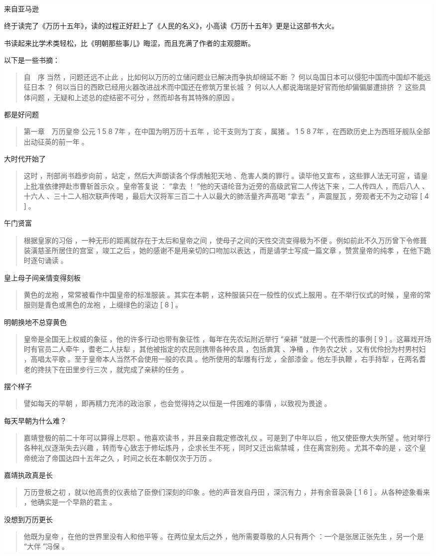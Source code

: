 来自亚马逊


终于读完了《万历十五年》，读的过程正好赶上了《人民的名义》，小高读《万历十五年》更是让这部书大火。

书读起来比学术类轻松，比《明朝那些事儿》晦涩，而且充满了作者的主观臆断。

以下是一些书摘：
>自　序
当然 ，问题还远不止此 ，比如何以万历的立储问题业已解决而争执却绵延不断 ？
何以岛国日本可以侵犯中国而中国却不能远征日本 ？
何以当日的西欧已经用火器改进战术而中国还在修筑万里长城 ？
何以人人都说海瑞是好官而他却偏偏屡遭排挤 ？
这些具体问题 ，无疑和上述总的症结密不可分 ，然而却各有其特殊的原因 。



都是好问题
>第一章　万历皇帝
公元 1 5 8 7年 ，在中国为明万历十五年 ，论干支则为丁亥 ，属猪 。
1 5 8 7年 ，在西欧历史上为西班牙舰队全部出动征英的前一年 。



大时代开始了
>这时 ，刑部尚书趋步向前 ，站定 ，然后大声朗读各个俘虏触犯天地 、危害人类的罪行 。读毕他又宣布 ，这些罪人法无可逭 ，请皇上批准依律押赴市曹斩首示众 。皇帝答复说 ： “拿去 ！ ”他的天语纶音为近旁的高级武官二人传达下来 ，二人传四人 ，而后八人 、十六人 、三十二人相次联声传喝 ，最后大汉将军三百二十人以最大的肺活量齐声高喝 “拿去 ” ，声震屋瓦 ，旁观者无不为之动容 [ 4 ] 。



午门贤富
>根据皇家的习俗 ，一种无形的距离就存在于太后和皇帝之间 ，使母子之间的天性交流变得极为不便 。例如前此不久万历曾下令修葺装潢慈圣所居住的宫室 ，竣工之后 ，她的感谢不是用亲切的口吻加以表达 ，而是请学士写成一篇文章 ，赞赏皇帝的纯孝 ，在他下跪时逐句诵读 。



皇上母子间亲情变得刻板
>黄色的龙袍 ，常常被看作中国皇帝的标准服装 。其实在本朝 ，这种服装只在一般性的仪式上服用 。在不举行仪式的时候 ，皇帝的常服则是青色或黑色的龙袍 ，上缀绿色的滚边 [ 8 ] 。



明朝换地不总穿黄色
>皇帝是全国无上权威的象征 ，他的许多行动也带有象征性 ，每年在先农坛附近举行 “亲耕 ”就是一个代表性的事例 [ 9 ] 。这幕戏开场时有官员二人牵牛 ，耆老二人扶犁 ，其他被指定的农民则携带各种农具 ，包括粪箕 、净桶 ，作务农之状 ，又有优伶扮为村男村妇 ，高唱太平歌 。至于皇帝本人当然不会使用一般的农具 。他所使用的犁雕有行龙 ，全部漆金 。他左手执鞭 ，右手持犁 ，在两名耆老的搀扶下在田里步行三次 ，就完成了亲耕的任务 。



摆个样子
>譬如每天的早朝 ，即再精力充沛的政治家 ，也会觉得持之以恒是一件困难的事情 ，以致视为畏途 。



每天早朝为什么难？
>嘉靖登极的前二十年可以算得上尽职 。他喜欢读书 ，并且亲自裁定修改礼仪 。可是到了中年以后 ，他又使臣僚大失所望 。他对举行各种礼仪逐渐失去兴趣 ，转而专心致志于修坛炼丹 ，企求长生不死 ，同时又迁出紫禁城 ，住在离宫别苑 。尤其不幸的是 ，这个皇帝统治了帝国达四十五年之久 ，时间之长在本朝仅次于万历 。



嘉靖执政真是长
>万历登极之初 ，就以他高贵的仪表给了臣僚们深刻的印象 。他的声音发自丹田 ，深沉有力 ，并有余音袅袅 [ 1 6 ] 。从各种迹象看来 ，他确实是一个早熟的君主 。



没想到万历更长
>他既为皇帝 ，在他的世界里没有人和他平等 。在两位皇太后之外 ，他所需要尊敬的人只有两个 ：一个是张居正张先生 ，另一个是 “大伴 ”冯保 。
